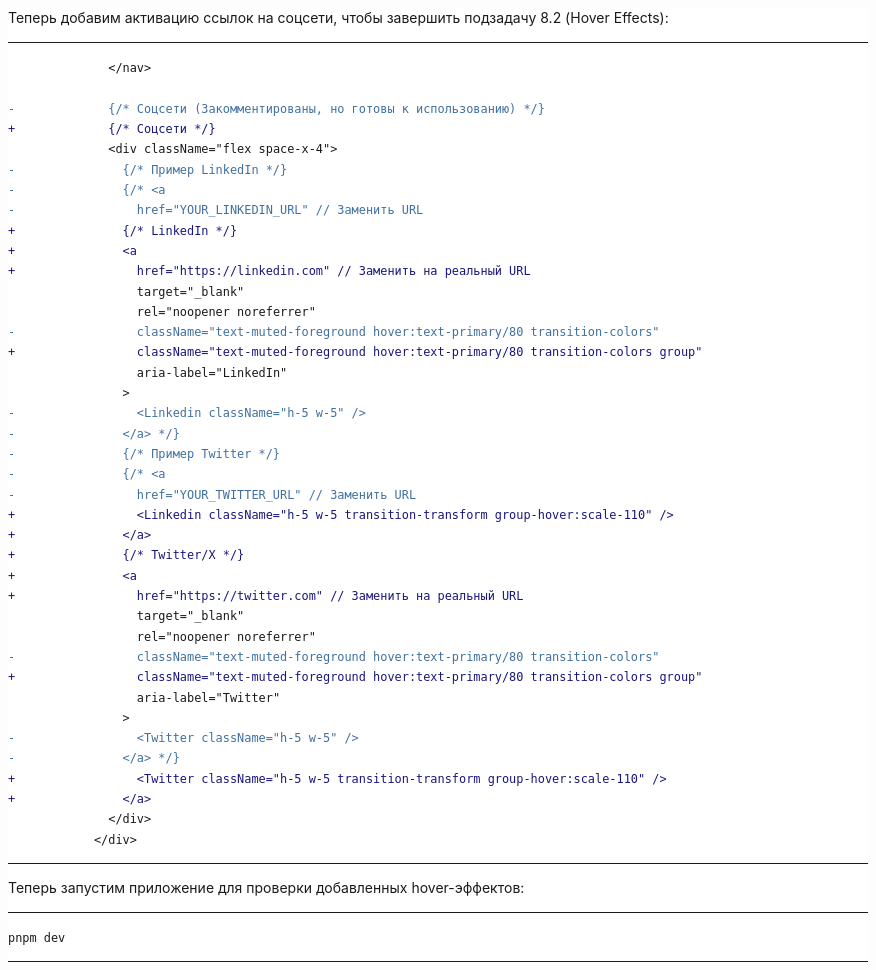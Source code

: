 Теперь добавим активацию ссылок на соцсети, чтобы завершить подзадачу 8.2 (Hover Effects):

---

```diff
              </nav>
  
-             {/* Соцсети (Закомментированы, но готовы к использованию) */}
+             {/* Соцсети */}
              <div className="flex space-x-4">
-               {/* Пример LinkedIn */}
-               {/* <a
-                 href="YOUR_LINKEDIN_URL" // Заменить URL
+               {/* LinkedIn */}
+               <a
+                 href="https://linkedin.com" // Заменить на реальный URL
                  target="_blank"
                  rel="noopener noreferrer"
-                 className="text-muted-foreground hover:text-primary/80 transition-colors"
+                 className="text-muted-foreground hover:text-primary/80 transition-colors group"
                  aria-label="LinkedIn"
                >
-                 <Linkedin className="h-5 w-5" />
-               </a> */}
-               {/* Пример Twitter */}
-               {/* <a
-                 href="YOUR_TWITTER_URL" // Заменить URL
+                 <Linkedin className="h-5 w-5 transition-transform group-hover:scale-110" />
+               </a>
+               {/* Twitter/X */}
+               <a
+                 href="https://twitter.com" // Заменить на реальный URL
                  target="_blank"
                  rel="noopener noreferrer"
-                 className="text-muted-foreground hover:text-primary/80 transition-colors"
+                 className="text-muted-foreground hover:text-primary/80 transition-colors group"
                  aria-label="Twitter"
                >
-                 <Twitter className="h-5 w-5" />
-               </a> */}
+                 <Twitter className="h-5 w-5 transition-transform group-hover:scale-110" />
+               </a>
              </div>
            </div>
```

---

Теперь запустим приложение для проверки добавленных hover-эффектов:

---

```bash
pnpm dev
```

---
